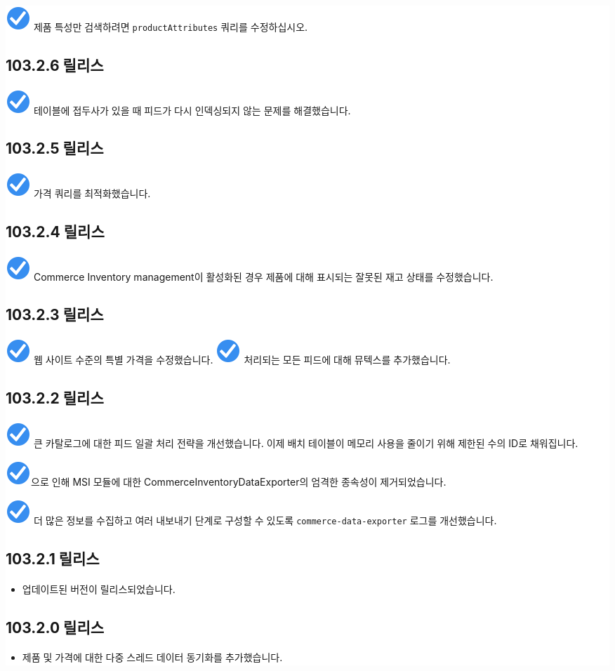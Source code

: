 ![수정](../assets/fix.svg) 제품 특성만 검색하려면 `productAttributes` 쿼리를 수정하십시오.

## 103.2.6 릴리스

![수정](../assets/fix.svg) 테이블에 접두사가 있을 때 피드가 다시 인덱싱되지 않는 문제를 해결했습니다.

## 103.2.5 릴리스

![수정](../assets/fix.svg) 가격 쿼리를 최적화했습니다.

## 103.2.4 릴리스

![수정](../assets/fix.svg) Commerce Inventory management이 활성화된 경우 제품에 대해 표시되는 잘못된 재고 상태를 수정했습니다.

## 103.2.3 릴리스

![수정](../assets/fix.svg) 웹 사이트 수준의 특별 가격을 수정했습니다.
![수정](../assets/fix.svg) 처리되는 모든 피드에 대해 뮤텍스를 추가했습니다.


## 103.2.2 릴리스

![수정](../assets/fix.svg) 큰 카탈로그에 대한 피드 일괄 처리 전략을 개선했습니다. 이제 배치 테이블이 메모리 사용을 줄이기 위해 제한된 수의 ID로 채워집니다.

![수정](../assets/fix.svg)으로 인해 MSI 모듈에 대한 CommerceInventoryDataExporter의 엄격한 종속성이 제거되었습니다.

![수정](../assets/fix.svg) 더 많은 정보를 수집하고 여러 내보내기 단계로 구성할 수 있도록 `commerce-data-exporter` 로그를 개선했습니다.

## 103.2.1 릴리스

- 업데이트된 버전이 릴리스되었습니다.

## 103.2.0 릴리스

- 제품 및 가격에 대한 다중 스레드 데이터 동기화를 추가했습니다.
